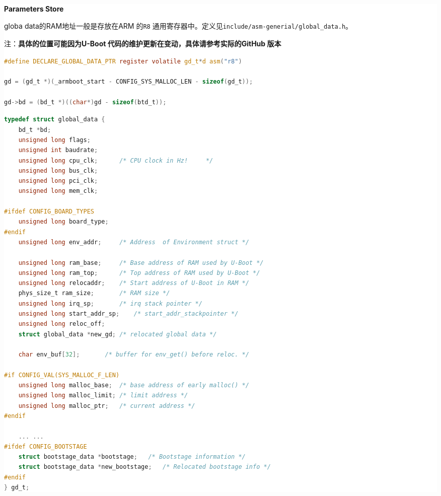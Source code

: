 **Parameters Store**

globa data的RAM地址一般是存放在ARM 的`R8` 通用寄存器中。定义见`include/asm-generial/global_data.h`。

注：**具体的位置可能因为U-Boot 代码的维护更新在变动，具体请参考实际的GitHub 版本**

```c
#define DECLARE_GLOBAL_DATA_PTR register volatile gd_t*d asm("r8")

gd = (gd_t *)(_armboot_start - CONFIG_SYS_MALLOC_LEN - sizeof(gd_t));

gd->bd = (bd_t *)((char*)gd - sizeof(btd_t));
```

```c
typedef struct global_data {
	bd_t *bd;
	unsigned long flags;
	unsigned int baudrate;
	unsigned long cpu_clk;		/* CPU clock in Hz!		*/
	unsigned long bus_clk;
	unsigned long pci_clk;
	unsigned long mem_clk;

#ifdef CONFIG_BOARD_TYPES
	unsigned long board_type;
#endif
	unsigned long env_addr;		/* Address  of Environment struct */

	unsigned long ram_base;		/* Base address of RAM used by U-Boot */
	unsigned long ram_top;		/* Top address of RAM used by U-Boot */
	unsigned long relocaddr;	/* Start address of U-Boot in RAM */
	phys_size_t ram_size;		/* RAM size */
	unsigned long irq_sp;		/* irq stack pointer */
	unsigned long start_addr_sp;	/* start_addr_stackpointer */
	unsigned long reloc_off;
	struct global_data *new_gd;	/* relocated global data */

	char env_buf[32];		/* buffer for env_get() before reloc. */

#if CONFIG_VAL(SYS_MALLOC_F_LEN)
	unsigned long malloc_base;	/* base address of early malloc() */
	unsigned long malloc_limit;	/* limit address */
	unsigned long malloc_ptr;	/* current address */
#endif

    ... ...
#ifdef CONFIG_BOOTSTAGE
	struct bootstage_data *bootstage;	/* Bootstage information */
	struct bootstage_data *new_bootstage;	/* Relocated bootstage info */
#endif
} gd_t;
```
